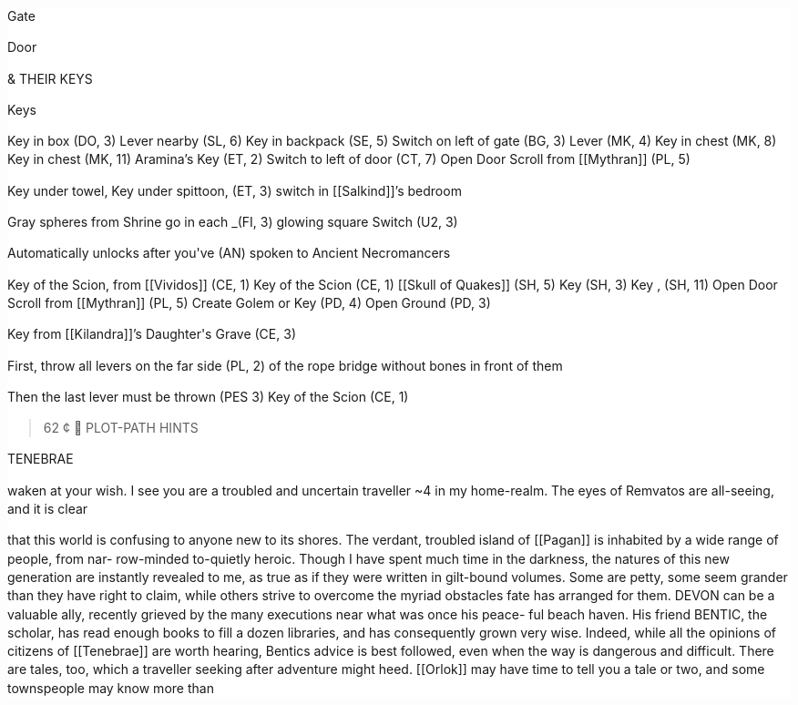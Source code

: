 Gate

Door

 

& THEIR KEYS

Keys

Key in box (DO, 3)
Lever nearby (SL, 6)
Key in backpack (SE, 5)
Switch on left of gate (BG, 3)
Lever (MK, 4)
Key in chest (MK, 8)
Key in chest (MK, 11)
Aramina’s Key (ET, 2)
Switch to left of door (CT, 7)
Open Door Scroll from [[Mythran]] (PL, 5)

Key under towel, Key under spittoon, (ET, 3)
switch in [[Salkind]]’s bedroom

Gray spheres from Shrine go in each _(FI, 3)
glowing square
Switch (U2, 3)

Automatically unlocks after you've (AN)
spoken to Ancient Necromancers

Key of the Scion, from [[Vividos]] (CE, 1)
Key of the Scion (CE, 1)
[[Skull of Quakes]] (SH, 5)
Key (SH, 3)
Key , (SH, 11)
Open Door Scroll from [[Mythran]] (PL, 5)
Create Golem or Key (PD, 4)
Open Ground (PD, 3)

Key from [[Kilandra]]’s Daughter's Grave (CE, 3)

First, throw all levers on the far side (PL, 2)
of the rope bridge without bones in
front of them

Then the last lever must be thrown (PES 3)
Key of the Scion (CE, 1)

> 62 ¢

PLOT-PATH HINTS

TENEBRAE

waken at your wish. I see you are a troubled and uncertain traveller
~4 in my home-realm. The eyes of Remvatos are all-seeing, and it is clear

that this world is confusing to anyone new to its shores. The verdant,
troubled island of [[Pagan]] is inhabited by a wide range of people, from nar-
row-minded to-quietly heroic. Though I have spent much time in the
darkness, the natures of this new generation are instantly revealed to me, as
true as if they were written in gilt-bound volumes. Some are petty, some
seem grander than they have right to claim, while others strive to overcome
the myriad obstacles fate has arranged for them. DEVON can be a valuable
ally, recently grieved by the many executions near what was once his peace-
ful beach haven. His friend BENTIC, the scholar, has read enough books to
fill a dozen libraries, and has consequently grown very wise. Indeed, while
all the opinions of citizens of [[Tenebrae]] are worth hearing, Bentics advice is
best followed, even when the way is dangerous and difficult. There are tales,
too, which a traveller seeking after adventure might heed. [[Orlok]] may have
time to tell you a tale or two, and some townspeople may know more than